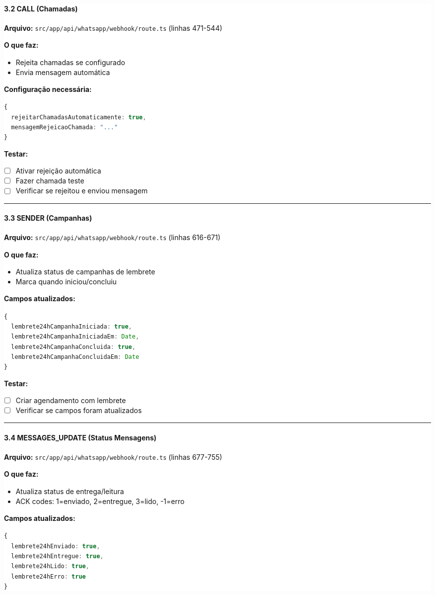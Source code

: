 
#### **3.2 CALL (Chamadas)**

**Arquivo:** `src/app/api/whatsapp/webhook/route.ts` (linhas 471-544)

**O que faz:**
- Rejeita chamadas se configurado
- Envia mensagem automática

**Configuração necessária:**
```typescript
{
  rejeitarChamadasAutomaticamente: true,
  mensagemRejeicaoChamada: "..."
}
```

**Testar:**
- [ ] Ativar rejeição automática
- [ ] Fazer chamada teste
- [ ] Verificar se rejeitou e enviou mensagem

---

#### **3.3 SENDER (Campanhas)**

**Arquivo:** `src/app/api/whatsapp/webhook/route.ts` (linhas 616-671)

**O que faz:**
- Atualiza status de campanhas de lembrete
- Marca quando iniciou/concluiu

**Campos atualizados:**
```typescript
{
  lembrete24hCampanhaIniciada: true,
  lembrete24hCampanhaIniciadaEm: Date,
  lembrete24hCampanhaConcluida: true,
  lembrete24hCampanhaConcluidaEm: Date
}
```

**Testar:**
- [ ] Criar agendamento com lembrete
- [ ] Verificar se campos foram atualizados

---

#### **3.4 MESSAGES_UPDATE (Status Mensagens)**

**Arquivo:** `src/app/api/whatsapp/webhook/route.ts` (linhas 677-755)

**O que faz:**
- Atualiza status de entrega/leitura
- ACK codes: 1=enviado, 2=entregue, 3=lido, -1=erro

**Campos atualizados:**
```typescript
{
  lembrete24hEnviado: true,
  lembrete24hEntregue: true,
  lembrete24hLido: true,
  lembrete24hErro: true
}
```

